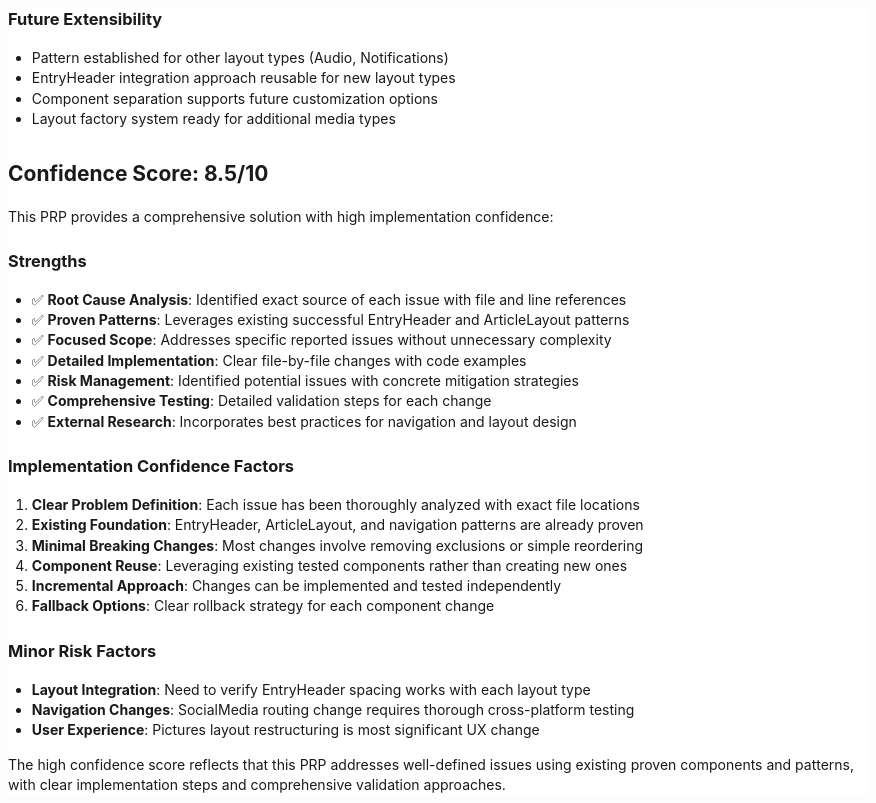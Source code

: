 ### Future Extensibility

- Pattern established for other layout types (Audio, Notifications)
- EntryHeader integration approach reusable for new layout types
- Component separation supports future customization options
- Layout factory system ready for additional media types

## Confidence Score: 8.5/10

This PRP provides a comprehensive solution with high implementation confidence:

### Strengths

- ✅ **Root Cause Analysis**: Identified exact source of each issue with file and line references
- ✅ **Proven Patterns**: Leverages existing successful EntryHeader and ArticleLayout patterns
- ✅ **Focused Scope**: Addresses specific reported issues without unnecessary complexity
- ✅ **Detailed Implementation**: Clear file-by-file changes with code examples
- ✅ **Risk Management**: Identified potential issues with concrete mitigation strategies
- ✅ **Comprehensive Testing**: Detailed validation steps for each change
- ✅ **External Research**: Incorporates best practices for navigation and layout design

### Implementation Confidence Factors

1. **Clear Problem Definition**: Each issue has been thoroughly analyzed with exact file locations
2. **Existing Foundation**: EntryHeader, ArticleLayout, and navigation patterns are already proven
3. **Minimal Breaking Changes**: Most changes involve removing exclusions or simple reordering
4. **Component Reuse**: Leveraging existing tested components rather than creating new ones
5. **Incremental Approach**: Changes can be implemented and tested independently
6. **Fallback Options**: Clear rollback strategy for each component change

### Minor Risk Factors

- **Layout Integration**: Need to verify EntryHeader spacing works with each layout type
- **Navigation Changes**: SocialMedia routing change requires thorough cross-platform testing
- **User Experience**: Pictures layout restructuring is most significant UX change

The high confidence score reflects that this PRP addresses well-defined issues using existing proven components and patterns, with clear implementation steps and comprehensive validation approaches.
